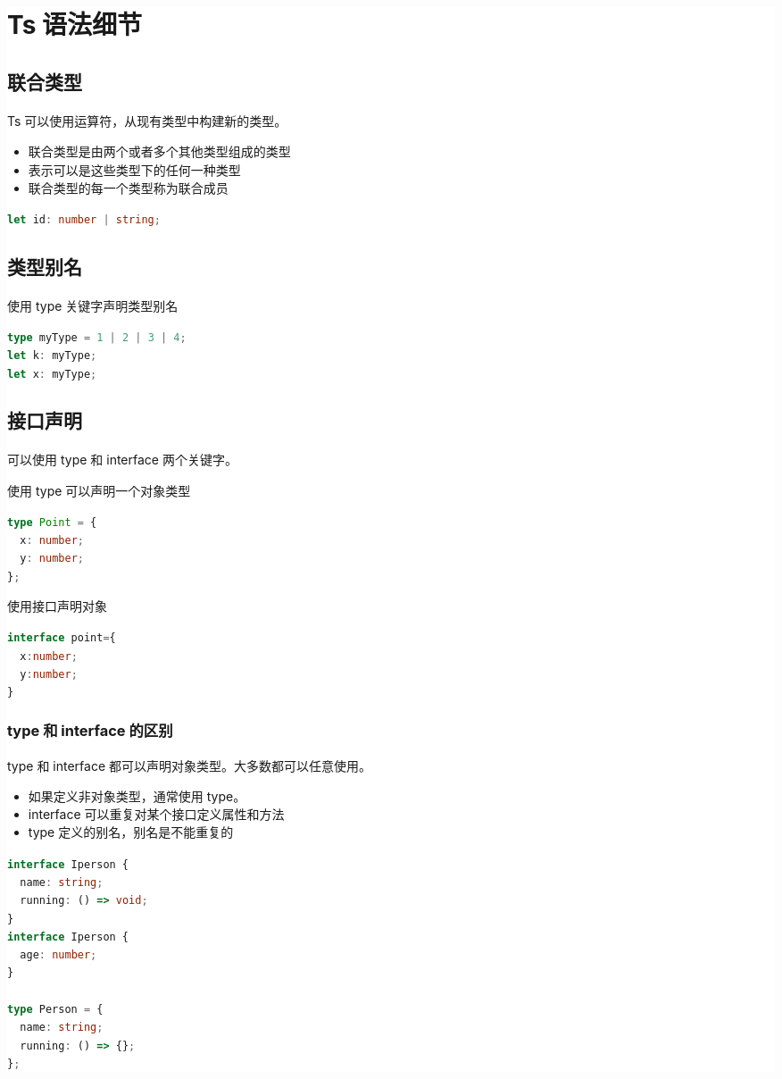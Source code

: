 # Ts 语法细节

## 联合类型

Ts 可以使用运算符，从现有类型中构建新的类型。

- 联合类型是由两个或者多个其他类型组成的类型
- 表示可以是这些类型下的任何一种类型
- 联合类型的每一个类型称为联合成员

```ts
let id: number | string;
```

## 类型别名

使用 type 关键字声明类型别名

```ts
type myType = 1 | 2 | 3 | 4;
let k: myType;
let x: myType;
```

## 接口声明

可以使用 type 和 interface 两个关键字。

使用 type 可以声明一个对象类型

```ts
type Point = {
  x: number;
  y: number;
};
```

使用接口声明对象

```ts
interface point={
  x:number;
  y:number;
}
```

### type 和 interface 的区别

type 和 interface 都可以声明对象类型。大多数都可以任意使用。

- 如果定义非对象类型，通常使用 type。
- interface 可以重复对某个接口定义属性和方法
- type 定义的别名，别名是不能重复的

```ts
interface Iperson {
  name: string;
  running: () => void;
}
interface Iperson {
  age: number;
}

type Person = {
  name: string;
  running: () => {};
};
```